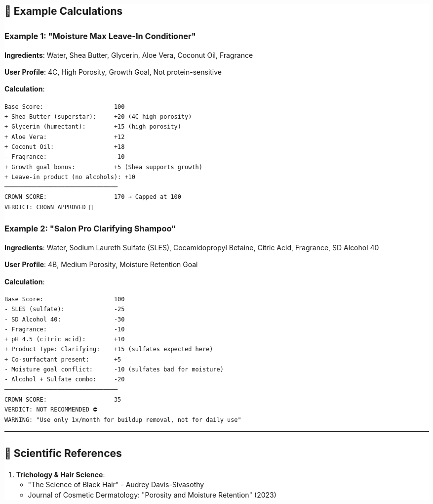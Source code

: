 
## 🧪 Example Calculations

### **Example 1: "Moisture Max Leave-In Conditioner"**

**Ingredients**: Water, Shea Butter, Glycerin, Aloe Vera, Coconut Oil, Fragrance

**User Profile**: 4C, High Porosity, Growth Goal, Not protein-sensitive

**Calculation**:
```
Base Score:                    100
+ Shea Butter (superstar):     +20 (4C high porosity)
+ Glycerin (humectant):        +15 (high porosity)
+ Aloe Vera:                   +12
+ Coconut Oil:                 +18
- Fragrance:                   -10
+ Growth goal bonus:           +5 (Shea supports growth)
+ Leave-in product (no alcohols): +10
────────────────────────────────
CROWN SCORE:                   170 → Capped at 100
VERDICT: CROWN APPROVED 👑
```

### **Example 2: "Salon Pro Clarifying Shampoo"**

**Ingredients**: Water, Sodium Laureth Sulfate (SLES), Cocamidopropyl Betaine, Citric Acid, Fragrance, SD Alcohol 40

**User Profile**: 4B, Medium Porosity, Moisture Retention Goal

**Calculation**:
```
Base Score:                    100
- SLES (sulfate):              -25
- SD Alcohol 40:               -30
- Fragrance:                   -10
+ pH 4.5 (citric acid):        +10
+ Product Type: Clarifying:    +15 (sulfates expected here)
+ Co-surfactant present:       +5
- Moisture goal conflict:      -10 (sulfates bad for moisture)
- Alcohol + Sulfate combo:     -20
────────────────────────────────
CROWN SCORE:                   35
VERDICT: NOT RECOMMENDED ⛔
WARNING: "Use only 1x/month for buildup removal, not for daily use"
```

---

## 🔬 Scientific References

1. **Trichology & Hair Science**:
   - "The Science of Black Hair" - Audrey Davis-Sivasothy
   - Journal of Cosmetic Dermatology: "Porosity and Moisture Retention" (2023)
